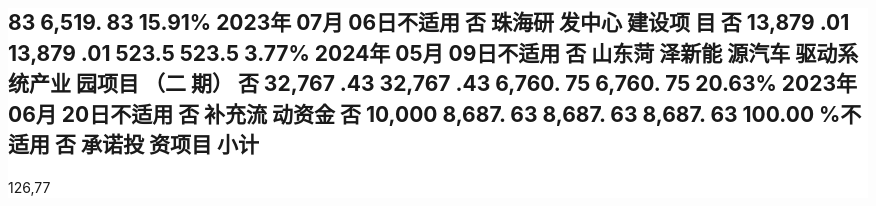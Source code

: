 83
6,519.
83
15.91%
2023年
07月
06日不适用
否
珠海研
发中心
建设项
目
否
13,879
.01
13,879
.01
523.5
523.5
3.77%
2024年
05月
09日不适用
否
山东菏
泽新能
源汽车
驱动系
统产业
园项目
（二
期）
否
32,767
.43
32,767
.43
6,760.
75
6,760.
75
20.63%
2023年
06月
20日不适用
否
补充流
动资金
否
10,000
8,687.
63
8,687.
63
8,687.
63
100.00
%不适用
否
承诺投
资项目
小计
--
126,77